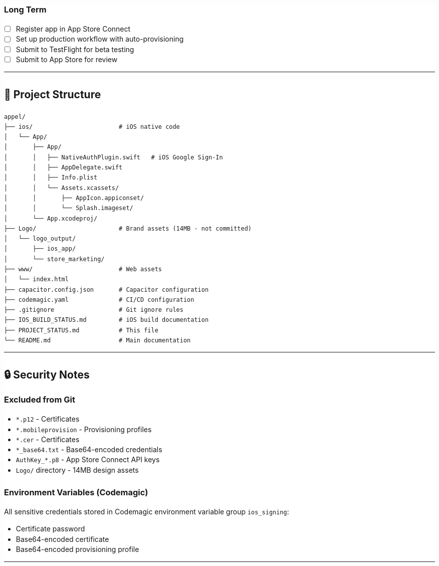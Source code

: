 ### Long Term
- [ ] Register app in App Store Connect
- [ ] Set up production workflow with auto-provisioning
- [ ] Submit to TestFlight for beta testing
- [ ] Submit to App Store for review

---

## 📂 Project Structure

```
appel/
├── ios/                        # iOS native code
│   └── App/
│       ├── App/
│       │   ├── NativeAuthPlugin.swift   # iOS Google Sign-In
│       │   ├── AppDelegate.swift
│       │   ├── Info.plist
│       │   └── Assets.xcassets/
│       │       ├── AppIcon.appiconset/
│       │       └── Splash.imageset/
│       └── App.xcodeproj/
├── Logo/                       # Brand assets (14MB - not committed)
│   └── logo_output/
│       ├── ios_app/
│       └── store_marketing/
├── www/                        # Web assets
│   └── index.html
├── capacitor.config.json       # Capacitor configuration
├── codemagic.yaml              # CI/CD configuration
├── .gitignore                  # Git ignore rules
├── IOS_BUILD_STATUS.md         # iOS build documentation
├── PROJECT_STATUS.md           # This file
└── README.md                   # Main documentation

```

---

## 🔒 Security Notes

### Excluded from Git
- `*.p12` - Certificates
- `*.mobileprovision` - Provisioning profiles
- `*.cer` - Certificates
- `*_base64.txt` - Base64-encoded credentials
- `AuthKey_*.p8` - App Store Connect API keys
- `Logo/` directory - 14MB design assets

### Environment Variables (Codemagic)
All sensitive credentials stored in Codemagic environment variable group `ios_signing`:
- Certificate password
- Base64-encoded certificate
- Base64-encoded provisioning profile

---